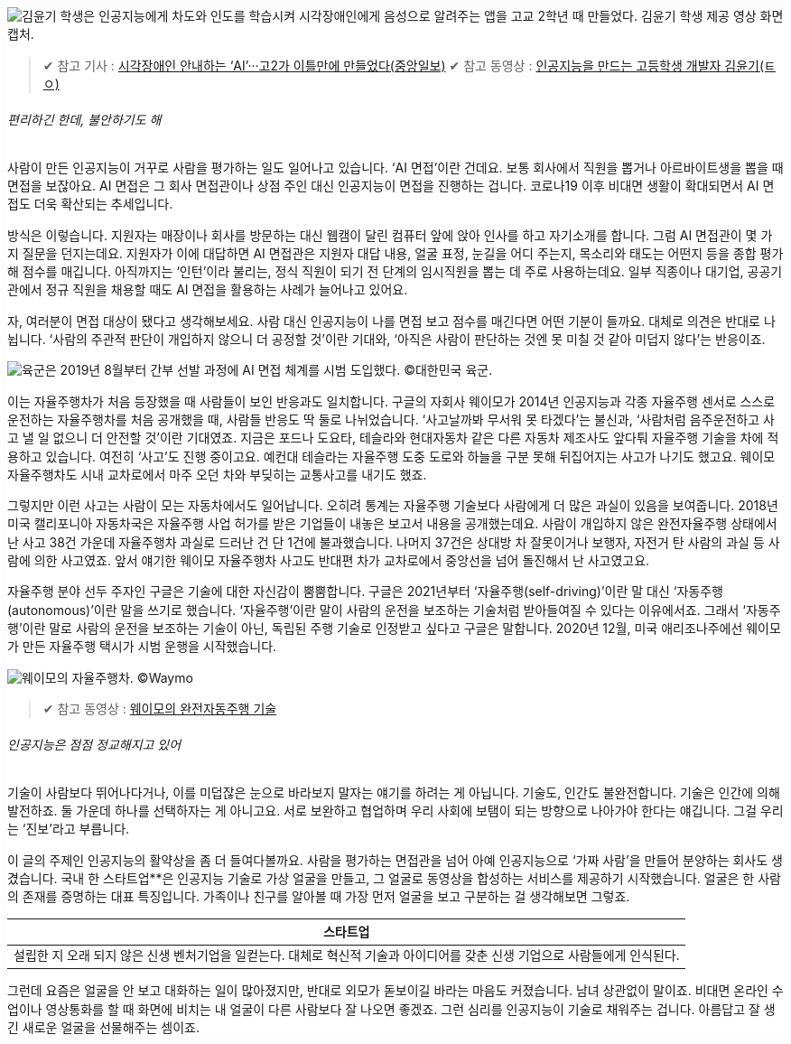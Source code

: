 ![김윤기 학생은 인공지능에게 차도와 인도를 학습시켜 시각장애인에게 음성으로 알려주는 앱을 고교 2학년 때 만들었다. 김윤기 학생 제공 영상 화면 캡처.](https://cdn.nextliteracy.co.kr/news/photo/202103/230_391_3611.jpg)

> ✔︎ 참고 기사 : [시각장애인 안내하는 ‘AI’···고2가 이틀만에 만들었다(중앙일보)](https://news.joins.com/article/22957572)
> ✔︎ 참고 동영상 : [인공지능을 만드는 고등학생 개발자 김윤기(ㅌㅇ)](https://www.youtube.com/watch?v=8kVJdV7qmNc)

###### 편리하긴 한데, 불안하기도 해

사람이 만든 인공지능이 거꾸로 사람을 평가하는 일도 일어나고 있습니다. ‘AI 면접’이란 건데요. 보통 회사에서 직원을 뽑거나 아르바이트생을 뽑을 때 면접을 보잖아요. AI 면접은 그 회사 면접관이나 상점 주인 대신 인공지능이 면접을 진행하는 겁니다. 코로나19 이후 비대면 생활이 확대되면서 AI 면접도 더욱 확산되는 추세입니다.

방식은 이렇습니다. 지원자는 매장이나 회사를 방문하는 대신 웹캠이 달린 컴퓨터 앞에 앉아 인사를 하고 자기소개를 합니다. 그럼 AI 면접관이 몇 가지 질문을 던지는데요. 지원자가 이에 대답하면 AI 면접관은 지원자 대답 내용, 얼굴 표정, 눈길을 어디 주는지, 목소리와 태도는 어떤지 등을 종합 평가해 점수를 매깁니다. 아직까지는 ‘인턴’이라 불리는, 정식 직원이 되기 전 단계의 임시직원을 뽑는 데 주로 사용하는데요. 일부 직종이나 대기업, 공공기관에서 정규 직원을 채용할 때도 AI 면접을 활용하는 사례가 늘어나고 있어요.

자, 여러분이 면접 대상이 됐다고 생각해보세요. 사람 대신 인공지능이 나를 면접 보고 점수를 매긴다면 어떤 기분이 들까요. 대체로 의견은 반대로 나뉩니다. ‘사람의 주관적 판단이 개입하지 않으니 더 공정할 것’이란 기대와, ‘아직은 사람이 판단하는 것엔 못 미칠 것 같아 미덥지 않다’는 반응이죠. 

![육군은 2019년 8월부터 간부 선발 과정에 AI 면접 체계를 시범 도입했다.](https://cdn.nextliteracy.co.kr/news/photo/202103/230_393_3746.jpg) ©대한민국 육군.

이는 자율주행차가 처음 등장했을 때 사람들이 보인 반응과도 일치합니다. 구글의 자회사 웨이모가 2014년 인공지능과 각종 자율주행 센서로 스스로 운전하는 자율주행차를 처음 공개했을 때, 사람들 반응도 딱 둘로 나뉘었습니다. ‘사고날까봐 무서워 못 타겠다’는 불신과, ‘사람처럼 음주운전하고 사고 낼 일 없으니 더 안전할 것’이란 기대였죠. 지금은 포드나 도요타, 테슬라와 현대자동차 같은 다른 자동차 제조사도 앞다퉈 자율주행 기술을 차에 적용하고 있습니다. 여전히 ‘사고’도 진행 중이고요. 예컨대 테슬라는 자율주행 도중 도로와 하늘을 구분 못해 뒤집어지는 사고가 나기도 했고요. 웨이모 자율주행차도 시내 교차로에서 마주 오던 차와 부딪히는 교통사고를 내기도 했죠. 

그렇지만 이런 사고는 사람이 모는 자동차에서도 일어납니다. 오히려 통계는 자율주행 기술보다 사람에게 더 많은 과실이 있음을 보여줍니다. 2018년 미국 캘리포니아 자동차국은 자율주행 사업 허가를 받은 기업들이 내놓은 보고서 내용을 공개했는데요. 사람이 개입하지 않은 완전자율주행 상태에서 난 사고 38건 가운데 자율주행차 과실로 드러난 건 단 1건에 불과했습니다. 나머지 37건은 상대방 차 잘못이거나 보행자, 자전거 탄 사람의 과실 등 사람에 의한 사고였죠. 앞서 얘기한 웨이모 자율주행차 사고도 반대편 차가 교차로에서 중앙선을 넘어 돌진해서 난 사고였고요. 

자율주행 분야 선두 주자인 구글은 기술에 대한 자신감이 뿜뿜합니다. 구글은 2021년부터 ‘자율주행(self-driving)’이란 말 대신 ‘자동주행(autonomous)’이란 말을 쓰기로 했습니다. ‘자율주행’이란 말이 사람의 운전을 보조하는 기술처럼 받아들여질 수 있다는 이유에서죠. 그래서 ‘자동주행’이란 말로 사람의 운전을 보조하는 기술이 아닌, 독립된 주행 기술로 인정받고 싶다고 구글은 말합니다. 2020년 12월, 미국 애리조나주에선 웨이모가 만든 자율주행 택시가 시범 운행을 시작했습니다.


![웨이모의 자율주행차.](https://cdn.nextliteracy.co.kr/news/photo/202103/230_394_3854.jpg) ©Waymo 

> ✔︎ 참고 동영상 : [웨이모의 완전자동주행 기술](https://www.youtube.com/watch?v=aaOB-ErYq6Y)
>
> <div><iframe width="560" height="315" src="https://www.youtube.com/embed/aaOB-ErYq6Y" frameborder="0" allow="accelerometer; autoplay; clipboard-write; encrypted-media; gyroscope; picture-in-picture" allowfullscreen></iframe></div>

###### 인공지능은 점점 정교해지고 있어

기술이 사람보다 뛰어나다거나, 이를 미덥잖은 눈으로 바라보지 말자는 얘기를 하려는 게 아닙니다. 기술도, 인간도 불완전합니다. 기술은 인간에 의해 발전하죠. 둘 가운데 하나를 선택하자는 게 아니고요. 서로 보완하고 협업하며 우리 사회에 보탬이 되는 방향으로 나아가야 한다는 얘깁니다. 그걸 우리는 ‘진보’라고 부릅니다. 

이 글의 주제인 인공지능의 활약상을 좀 더 들여다볼까요. 사람을 평가하는 면접관을 넘어 아예 인공지능으로 ‘가짜 사람’을 만들어 분양하는 회사도 생겼습니다. 국내 한 스타트업**은 인공지능 기술로 가상 얼굴을 만들고, 그 얼굴로 동영상을 합성하는 서비스를 제공하기 시작했습니다. 얼굴은 한 사람의 존재를 증명하는 대표 특징입니다. 가족이나 친구를 알아볼 때 가장 먼저 얼굴을 보고 구분하는 걸 생각해보면 그렇죠.

| 스타트업                                                     |
| ------------------------------------------------------------ |
| 설립한 지 오래 되지 않은 신생 벤처기업을 일컫는다. 대체로 혁신적 기술과 아이디어를 갖춘 신생 기업으로 사람들에게 인식된다. |

그런데 요즘은 얼굴을 안 보고 대화하는 일이 많아졌지만, 반대로 외모가 돋보이길 바라는 마음도 커졌습니다. 남녀 상관없이 말이죠. 비대면 온라인 수업이나 영상통화를 할 때 화면에 비치는 내 얼굴이 다른 사람보다 잘 나오면 좋겠죠. 그런 심리를 인공지능이 기술로 채워주는 겁니다. 아름답고 잘 생긴 새로운 얼굴을 선물해주는 셈이죠.
